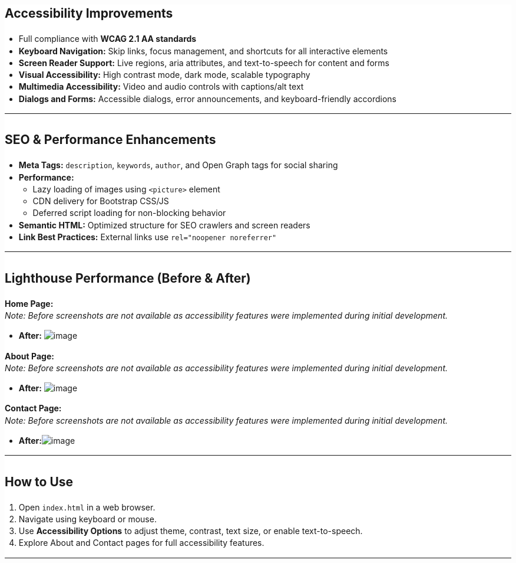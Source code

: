 
## Accessibility Improvements
- Full compliance with **WCAG 2.1 AA standards**  
- **Keyboard Navigation:** Skip links, focus management, and shortcuts for all interactive elements  
- **Screen Reader Support:** Live regions, aria attributes, and text-to-speech for content and forms  
- **Visual Accessibility:** High contrast mode, dark mode, scalable typography  
- **Multimedia Accessibility:** Video and audio controls with captions/alt text  
- **Dialogs and Forms:** Accessible dialogs, error announcements, and keyboard-friendly accordions  

---

## SEO & Performance Enhancements
- **Meta Tags:** `description`, `keywords`, `author`, and Open Graph tags for social sharing  
- **Performance:**  
  - Lazy loading of images using `<picture>` element  
  - CDN delivery for Bootstrap CSS/JS  
  - Deferred script loading for non-blocking behavior  
- **Semantic HTML:** Optimized structure for SEO crawlers and screen readers  
- **Link Best Practices:** External links use `rel="noopener noreferrer"`  

---

## Lighthouse Performance (Before & After)


**Home Page:**  
*Note: Before screenshots are not available as accessibility features were implemented during initial development.*
- **After:** <img width="1144" height="589" alt="image" src="https://github.com/user-attachments/assets/db6571bf-122a-4fe0-9e6a-e9cdd4147981" />
 

**About Page:**  
*Note: Before screenshots are not available as accessibility features were implemented during initial development.*
- **After:** <img width="1122" height="551" alt="image" src="https://github.com/user-attachments/assets/25cd4370-a405-4013-8eef-efeb3129f4e8" />


**Contact Page:**  
*Note: Before screenshots are not available as accessibility features were implemented during initial development.*
- **After:**<img width="1137" height="582" alt="image" src="https://github.com/user-attachments/assets/23de0ab0-a00f-4768-8aee-b2e4313062bf" />
  

---

## How to Use
1. Open `index.html` in a web browser.  
2. Navigate using keyboard or mouse.  
3. Use **Accessibility Options** to adjust theme, contrast, text size, or enable text-to-speech.  
4. Explore About and Contact pages for full accessibility features.  

---